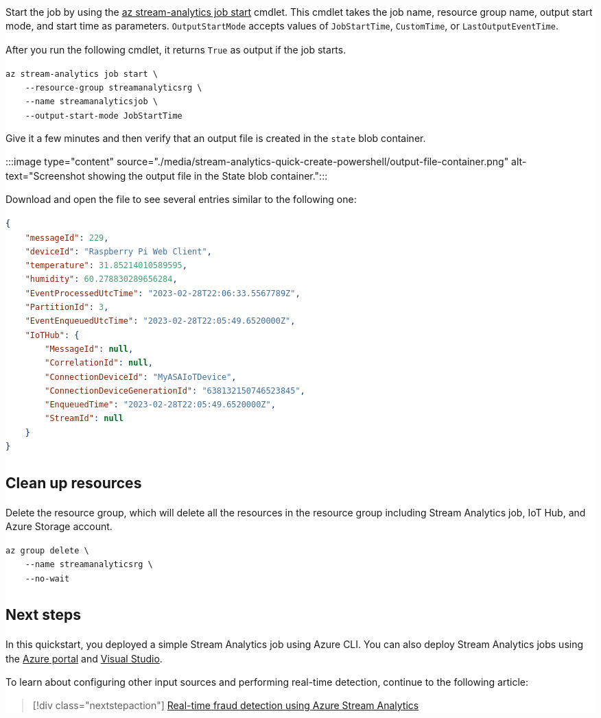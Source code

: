 Start the job by using the [az stream-analytics job start](/cli/azure/stream-analytics/job#az-stream-analytics-job-start) cmdlet. This cmdlet takes the job name, resource group name, output start mode, and start time as parameters. `OutputStartMode` accepts values of `JobStartTime`, `CustomTime`, or `LastOutputEventTime`.

After you run the following cmdlet, it returns `True` as output if the job starts. 

```azurecli
az stream-analytics job start \
    --resource-group streamanalyticsrg \
    --name streamanalyticsjob \
    --output-start-mode JobStartTime
```

Give it a few minutes and then verify that an output file is created in the `state` blob container. 

:::image type="content" source="./media/stream-analytics-quick-create-powershell/output-file-container.png" alt-text="Screenshot showing the output file in the State blob container.":::

Download and open the file to see several entries similar to the following one:

```json
{
    "messageId": 229,
    "deviceId": "Raspberry Pi Web Client",
    "temperature": 31.85214010589595,
    "humidity": 60.278830289656284,
    "EventProcessedUtcTime": "2023-02-28T22:06:33.5567789Z",
    "PartitionId": 3,
    "EventEnqueuedUtcTime": "2023-02-28T22:05:49.6520000Z",
    "IoTHub": {
        "MessageId": null,
        "CorrelationId": null,
        "ConnectionDeviceId": "MyASAIoTDevice",
        "ConnectionDeviceGenerationId": "638132150746523845",
        "EnqueuedTime": "2023-02-28T22:05:49.6520000Z",
        "StreamId": null
    }
}
```

## Clean up resources
Delete the resource group, which will delete all the resources in the resource group including Stream Analytics job, IoT Hub, and Azure Storage account. 

```azurecli
az group delete \
    --name streamanalyticsrg \
    --no-wait
```

## Next steps

In this quickstart, you deployed a simple Stream Analytics job using Azure CLI. You can also deploy Stream Analytics jobs using the [Azure portal](stream-analytics-quick-create-portal.md) and [Visual Studio](stream-analytics-quick-create-vs.md).

To learn about configuring other input sources and performing real-time detection, continue to the following article:

> [!div class="nextstepaction"]
> [Real-time fraud detection using Azure Stream Analytics](stream-analytics-real-time-fraud-detection.md)
